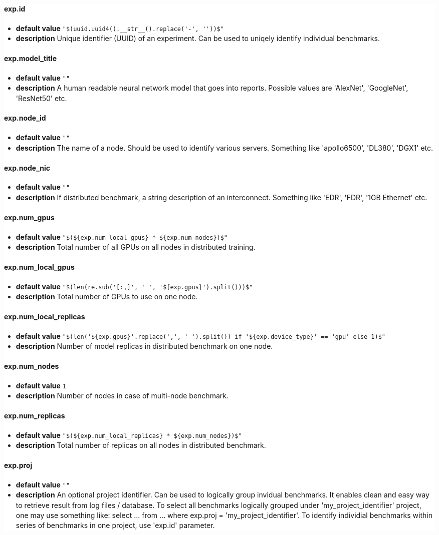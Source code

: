 #### __exp.id__

* __default value__ `"$(uuid.uuid4().__str__().replace('-', ''))$"`
* __description__ Unique identifier \(UUID\) of an experiment. Can be used to uniqely identify individual benchmarks.

#### __exp.model_title__

* __default value__ `""`
* __description__ A human readable neural network model that goes into reports. Possible values are 'AlexNet', 'GoogleNet', 'ResNet50' etc.

#### __exp.node_id__

* __default value__ `""`
* __description__ The name of a node. Should be used to identify various servers. Something like 'apollo6500', 'DL380', 'DGX1' etc.

#### __exp.node_nic__

* __default value__ `""`
* __description__ If distributed benchmark, a string description of an interconnect. Something like 'EDR', 'FDR', '1GB Ethernet' etc.

#### __exp.num_gpus__

* __default value__ `"$(${exp.num_local_gpus} * ${exp.num_nodes})$"`
* __description__ Total number of all GPUs on all nodes in distributed training.

#### __exp.num_local_gpus__

* __default value__ `"$(len(re.sub('[:,]', ' ', '${exp.gpus}').split()))$"`
* __description__ Total number of GPUs to use on one node.

#### __exp.num_local_replicas__

* __default value__ `"$(len('${exp.gpus}'.replace(',', ' ').split()) if '${exp.device_type}' == 'gpu' else 1)$"`
* __description__ Number of model replicas in distributed benchmark on one node.

#### __exp.num_nodes__

* __default value__ `1`
* __description__ Number of nodes in case of multi-node benchmark.

#### __exp.num_replicas__

* __default value__ `"$(${exp.num_local_replicas} * ${exp.num_nodes})$"`
* __description__ Total number of replicas on all nodes in distributed benchmark.

#### __exp.proj__

* __default value__ `""`
* __description__ An optional project identifier. Can be used to logically group invidual benchmarks. It enables clean and easy way to retrieve result from log files / database. To select all benchmarks logically grouped under 'my_project_identifier' project, one may use something like:   select ... from ... where exp.proj = 'my_project_identifier'. To identify individial benchmarks within series of benchmarks in one project, use 'exp.id' parameter.
